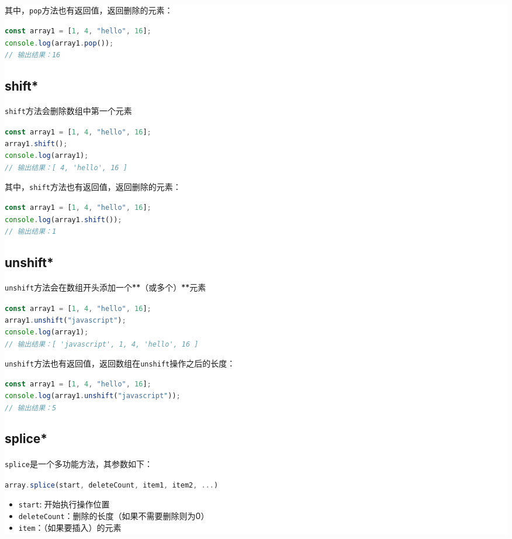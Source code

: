 其中，`pop`方法也有返回值，返回删除的元素：

```js
const array1 = [1, 4, "hello", 16];
console.log(array1.pop());
// 输出结果：16
```

## shift*

`shift`方法会删除数组中第一个元素

```js
const array1 = [1, 4, "hello", 16];
array1.shift();
console.log(array1);
// 输出结果：[ 4, 'hello', 16 ]
```

其中，`shift`方法也有返回值，返回删除的元素：

```js
const array1 = [1, 4, "hello", 16];
console.log(array1.shift());
// 输出结果：1
```

## unshift*

`unshift`方法会在数组开头添加一个**（或多个）**元素

```js
const array1 = [1, 4, "hello", 16];
array1.unshift("javascript");
console.log(array1);
// 输出结果：[ 'javascript', 1, 4, 'hello', 16 ]
```

`unshift`方法也有返回值，返回数组在`unshift`操作之后的长度：

```js
const array1 = [1, 4, "hello", 16];
console.log(array1.unshift("javascript"));
// 输出结果：5
```

## splice*

`splice`是一个多功能方法，其参数如下：

```js
array.splice(start, deleteCount, item1, item2, ...)
```

- `start`: 开始执行操作位置
- `deleteCount`：删除的长度（如果不需要删除则为0）
- `item`：（如果要插入）的元素
